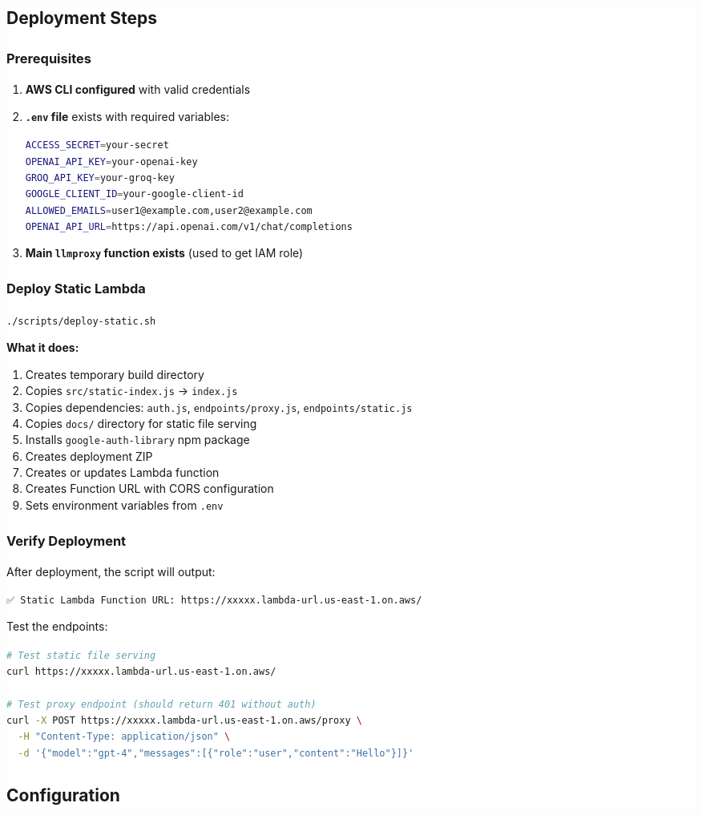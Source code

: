 ## Deployment Steps

### Prerequisites

1. **AWS CLI configured** with valid credentials
2. **`.env` file** exists with required variables:
   ```bash
   ACCESS_SECRET=your-secret
   OPENAI_API_KEY=your-openai-key
   GROQ_API_KEY=your-groq-key
   GOOGLE_CLIENT_ID=your-google-client-id
   ALLOWED_EMAILS=user1@example.com,user2@example.com
   OPENAI_API_URL=https://api.openai.com/v1/chat/completions
   ```

3. **Main `llmproxy` function exists** (used to get IAM role)

### Deploy Static Lambda

```bash
./scripts/deploy-static.sh
```

**What it does:**
1. Creates temporary build directory
2. Copies `src/static-index.js` → `index.js`
3. Copies dependencies: `auth.js`, `endpoints/proxy.js`, `endpoints/static.js`
4. Copies `docs/` directory for static file serving
5. Installs `google-auth-library` npm package
6. Creates deployment ZIP
7. Creates or updates Lambda function
8. Creates Function URL with CORS configuration
9. Sets environment variables from `.env`

### Verify Deployment

After deployment, the script will output:

```
✅ Static Lambda Function URL: https://xxxxx.lambda-url.us-east-1.on.aws/
```

Test the endpoints:

```bash
# Test static file serving
curl https://xxxxx.lambda-url.us-east-1.on.aws/

# Test proxy endpoint (should return 401 without auth)
curl -X POST https://xxxxx.lambda-url.us-east-1.on.aws/proxy \
  -H "Content-Type: application/json" \
  -d '{"model":"gpt-4","messages":[{"role":"user","content":"Hello"}]}'
```

## Configuration

